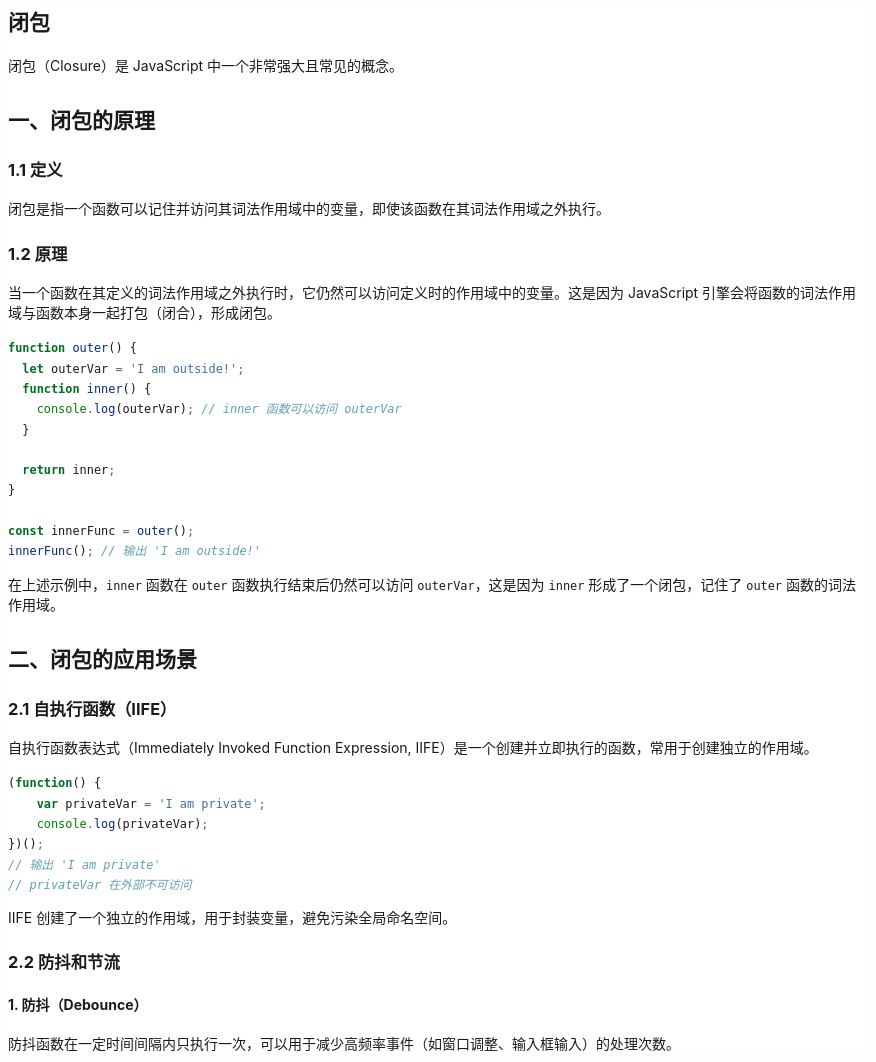 ## 闭包

闭包（Closure）是 JavaScript 中一个非常强大且常见的概念。

## 一、闭包的原理

### 1.1 定义

闭包是指一个函数可以记住并访问其词法作用域中的变量，即使该函数在其词法作用域之外执行。

### 1.2 原理

当一个函数在其定义的词法作用域之外执行时，它仍然可以访问定义时的作用域中的变量。这是因为 JavaScript 引擎会将函数的词法作用域与函数本身一起打包（闭合），形成闭包。

```javascript
function outer() {
  let outerVar = 'I am outside!';
  function inner() {
    console.log(outerVar); // inner 函数可以访问 outerVar
  }

  return inner;
}

const innerFunc = outer();
innerFunc(); // 输出 'I am outside!'
```

在上述示例中，`inner` 函数在 `outer` 函数执行结束后仍然可以访问 `outerVar`，这是因为 `inner` 形成了一个闭包，记住了 `outer` 函数的词法作用域。

## 二、闭包的应用场景

### 2.1 自执行函数（IIFE）

自执行函数表达式（Immediately Invoked Function Expression, IIFE）是一个创建并立即执行的函数，常用于创建独立的作用域。

```javascript
(function() {
	var privateVar = 'I am private';
	console.log(privateVar);
})();
// 输出 'I am private'
// privateVar 在外部不可访问
```

IIFE 创建了一个独立的作用域，用于封装变量，避免污染全局命名空间。

### 2.2 防抖和节流

#### 1. 防抖（Debounce）

防抖函数在一定时间间隔内只执行一次，可以用于减少高频率事件（如窗口调整、输入框输入）的处理次数。
